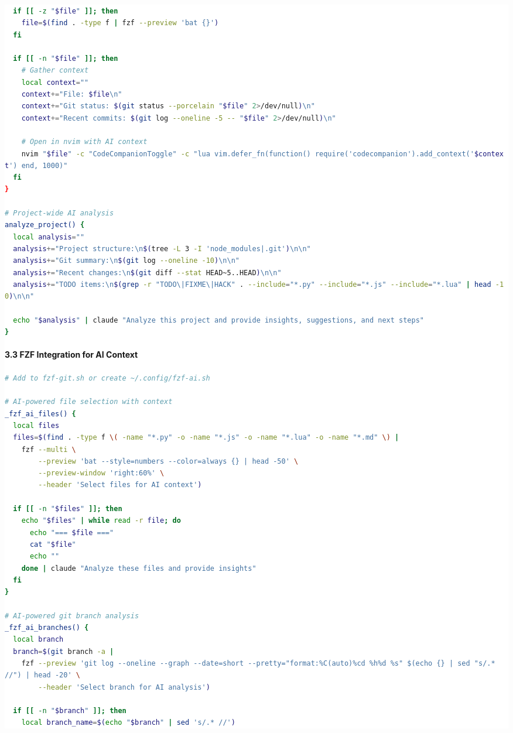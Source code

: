 ```bash
  if [[ -z "$file" ]]; then
    file=$(find . -type f | fzf --preview 'bat {}')
  fi
  
  if [[ -n "$file" ]]; then
    # Gather context
    local context=""
    context+="File: $file\n"
    context+="Git status: $(git status --porcelain "$file" 2>/dev/null)\n"
    context+="Recent commits: $(git log --oneline -5 -- "$file" 2>/dev/null)\n"
    
    # Open in nvim with AI context
    nvim "$file" -c "CodeCompanionToggle" -c "lua vim.defer_fn(function() require('codecompanion').add_context('$context') end, 1000)"
  fi
}

# Project-wide AI analysis
analyze_project() {
  local analysis=""
  analysis+="Project structure:\n$(tree -L 3 -I 'node_modules|.git')\n\n"
  analysis+="Git summary:\n$(git log --oneline -10)\n\n"
  analysis+="Recent changes:\n$(git diff --stat HEAD~5..HEAD)\n\n"
  analysis+="TODO items:\n$(grep -r "TODO\|FIXME\|HACK" . --include="*.py" --include="*.js" --include="*.lua" | head -10)\n\n"
  
  echo "$analysis" | claude "Analyze this project and provide insights, suggestions, and next steps"
}
```

#### 3.3 FZF Integration for AI Context
```bash
# Add to fzf-git.sh or create ~/.config/fzf-ai.sh

# AI-powered file selection with context
_fzf_ai_files() {
  local files
  files=$(find . -type f \( -name "*.py" -o -name "*.js" -o -name "*.lua" -o -name "*.md" \) | 
    fzf --multi \
        --preview 'bat --style=numbers --color=always {} | head -50' \
        --preview-window 'right:60%' \
        --header 'Select files for AI context')
  
  if [[ -n "$files" ]]; then
    echo "$files" | while read -r file; do
      echo "=== $file ==="
      cat "$file"
      echo ""
    done | claude "Analyze these files and provide insights"
  fi
}

# AI-powered git branch analysis
_fzf_ai_branches() {
  local branch
  branch=$(git branch -a | 
    fzf --preview 'git log --oneline --graph --date=short --pretty="format:%C(auto)%cd %h%d %s" $(echo {} | sed "s/.* //") | head -20' \
        --header 'Select branch for AI analysis')
  
  if [[ -n "$branch" ]]; then
    local branch_name=$(echo "$branch" | sed 's/.* //')
```